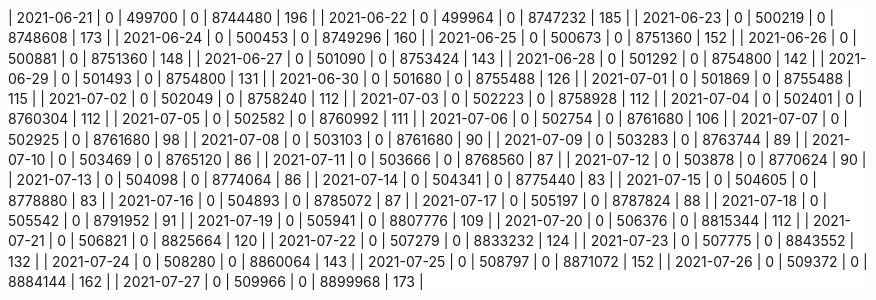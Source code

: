 | 2021-06-21 | 0 | 499700 | 0 | 8744480 | 196 |
| 2021-06-22 | 0 | 499964 | 0 | 8747232 | 185 |
| 2021-06-23 | 0 | 500219 | 0 | 8748608 | 173 |
| 2021-06-24 | 0 | 500453 | 0 | 8749296 | 160 |
| 2021-06-25 | 0 | 500673 | 0 | 8751360 | 152 |
| 2021-06-26 | 0 | 500881 | 0 | 8751360 | 148 |
| 2021-06-27 | 0 | 501090 | 0 | 8753424 | 143 |
| 2021-06-28 | 0 | 501292 | 0 | 8754800 | 142 |
| 2021-06-29 | 0 | 501493 | 0 | 8754800 | 131 |
| 2021-06-30 | 0 | 501680 | 0 | 8755488 | 126 |
| 2021-07-01 | 0 | 501869 | 0 | 8755488 | 115 |
| 2021-07-02 | 0 | 502049 | 0 | 8758240 | 112 |
| 2021-07-03 | 0 | 502223 | 0 | 8758928 | 112 |
| 2021-07-04 | 0 | 502401 | 0 | 8760304 | 112 |
| 2021-07-05 | 0 | 502582 | 0 | 8760992 | 111 |
| 2021-07-06 | 0 | 502754 | 0 | 8761680 | 106 |
| 2021-07-07 | 0 | 502925 | 0 | 8761680 | 98 |
| 2021-07-08 | 0 | 503103 | 0 | 8761680 | 90 |
| 2021-07-09 | 0 | 503283 | 0 | 8763744 | 89 |
| 2021-07-10 | 0 | 503469 | 0 | 8765120 | 86 |
| 2021-07-11 | 0 | 503666 | 0 | 8768560 | 87 |
| 2021-07-12 | 0 | 503878 | 0 | 8770624 | 90 |
| 2021-07-13 | 0 | 504098 | 0 | 8774064 | 86 |
| 2021-07-14 | 0 | 504341 | 0 | 8775440 | 83 |
| 2021-07-15 | 0 | 504605 | 0 | 8778880 | 83 |
| 2021-07-16 | 0 | 504893 | 0 | 8785072 | 87 |
| 2021-07-17 | 0 | 505197 | 0 | 8787824 | 88 |
| 2021-07-18 | 0 | 505542 | 0 | 8791952 | 91 |
| 2021-07-19 | 0 | 505941 | 0 | 8807776 | 109 |
| 2021-07-20 | 0 | 506376 | 0 | 8815344 | 112 |
| 2021-07-21 | 0 | 506821 | 0 | 8825664 | 120 |
| 2021-07-22 | 0 | 507279 | 0 | 8833232 | 124 |
| 2021-07-23 | 0 | 507775 | 0 | 8843552 | 132 |
| 2021-07-24 | 0 | 508280 | 0 | 8860064 | 143 |
| 2021-07-25 | 0 | 508797 | 0 | 8871072 | 152 |
| 2021-07-26 | 0 | 509372 | 0 | 8884144 | 162 |
| 2021-07-27 | 0 | 509966 | 0 | 8899968 | 173 |